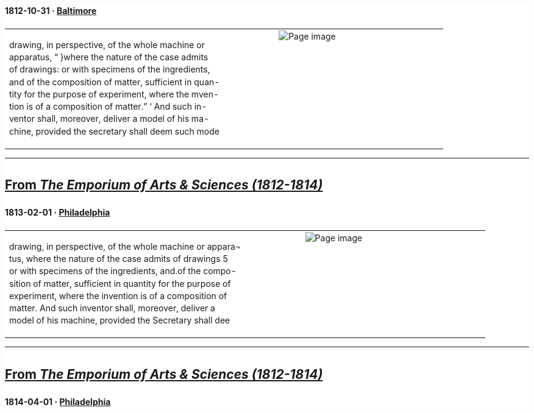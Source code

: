 #### 1812-10-31 &middot; [Baltimore](http://dbpedia.org/resource/Baltimore)

<table style="width: 100%;"><tr><td style="width: 50%">

  
drawing, in perspective, of the whole machine or  
apparatus, “ }where the nature of the case admits  
of drawings: or with specimens of the ingredients,  
and of the composition of matter, sufficient in quan-  
tity for the purpose of experiment, where the mven-  
tion is of a composition of matter.” ‘ And such in-  
ventor shall, moreover, deliver a model of his ma-  
chine, provided the secretary shall deem such mode
</td><td style="width: 50%; max-height: 75%; margin: auto; display: block;">
<img alt="Page image" src="https://iiif.archive.org/image/iiif/2/sim_niles-national-register_1812-10-31_3_61%2Fsim_niles-national-register_1812-10-31_3_61_jp2.zip%2Fsim_niles-national-register_1812-10-31_3_61_jp2%2Fsim_niles-national-register_1812-10-31_3_61_0007.jp2/pct:50.34626038781163,34.25494761350407,37.32686980609418,8.381839348079161/600,/0/default.jpg"/>
</td>
</tr></table>

---

## [From _The Emporium of Arts & Sciences (1812-1814)_](https://archive.org/details/sim_emporium-of-arts-and-science_1813-02_2_10/page/n43/mode/1up?view=theater)

#### 1813-02-01 &middot; [Philadelphia](http://dbpedia.org/resource/Philadelphia)

<table style="width: 100%;"><tr><td style="width: 50%">

  
drawing, in perspective, of the whole machine or appara¬  
tus, where the nature of the case admits of drawings 5  
or with specimens of the ingredients, and.of the compo-  
sition of matter, sufficient in quantity for the purpose of  
experiment, where the invention is of a composition of  
matter. And such inventor shall, moreover, deliver a  
model of his machine, provided the Secretary shall dee
</td><td style="width: 50%; max-height: 75%; margin: auto; display: block;">
<img alt="Page image" src="https://iiif.archive.org/image/iiif/2/sim_emporium-of-arts-and-science_1813-02_2_10%2Fsim_emporium-of-arts-and-science_1813-02_2_10_jp2.zip%2Fsim_emporium-of-arts-and-science_1813-02_2_10_jp2%2Fsim_emporium-of-arts-and-science_1813-02_2_10_0043.jp2/pct:20.7760989010989,26.056910569105693,70.12362637362638,14.166666666666666/600,/0/default.jpg"/>
</td>
</tr></table>

---

## [From _The Emporium of Arts & Sciences (1812-1814)_](https://archive.org/details/sim_emporium-of-arts-and-science_1814-04_2_3/page/n115/mode/1up?view=theater)

#### 1814-04-01 &middot; [Philadelphia](http://dbpedia.org/resource/Philadelphia)
